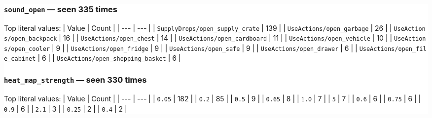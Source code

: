 ### `sound_open` — seen 335 times
Top literal values:
| Value | Count |
| --- | --- |
| `SupplyDrops/open_supply_crate` | 139 |
| `UseActions/open_garbage` | 26 |
| `UseActions/open_backpack` | 16 |
| `UseActions/open_chest` | 14 |
| `UseActions/open_cardboard` | 11 |
| `UseActions/open_vehicle` | 10 |
| `UseActions/open_cooler` | 9 |
| `UseActions/open_fridge` | 9 |
| `UseActions/open_safe` | 9 |
| `UseActions/open_drawer` | 6 |
| `UseActions/open_file_cabinet` | 6 |
| `UseActions/open_shopping_basket` | 6 |

### `heat_map_strength` — seen 330 times
Top literal values:
| Value | Count |
| --- | --- |
| `0.05` | 182 |
| `0.2` | 85 |
| `0.5` | 9 |
| `0.65` | 8 |
| `1.0` | 7 |
| `5` | 7 |
| `0.6` | 6 |
| `0.75` | 6 |
| `0.9` | 6 |
| `2.1` | 3 |
| `0.25` | 2 |
| `0.4` | 2 |
